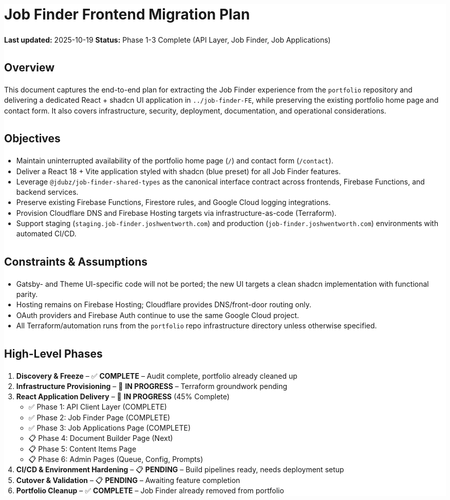 # Job Finder Frontend Migration Plan

**Last updated:** 2025-10-19
**Status:** Phase 1-3 Complete (API Layer, Job Finder, Job Applications)

## Overview

This document captures the end-to-end plan for extracting the Job Finder experience from the `portfolio` repository and delivering a dedicated React + shadcn UI application in `../job-finder-FE`, while preserving the existing portfolio home page and contact form. It also covers infrastructure, security, deployment, documentation, and operational considerations.

## Objectives

- Maintain uninterrupted availability of the portfolio home page (`/`) and contact form (`/contact`).
- Deliver a React 18 + Vite application styled with shadcn (blue preset) for all Job Finder features.
- Leverage `@jdubz/job-finder-shared-types` as the canonical interface contract across frontends, Firebase Functions, and backend services.
- Preserve existing Firebase Functions, Firestore rules, and Google Cloud logging integrations.
- Provision Cloudflare DNS and Firebase Hosting targets via infrastructure-as-code (Terraform).
- Support staging (`staging.job-finder.joshwentworth.com`) and production (`job-finder.joshwentworth.com`) environments with automated CI/CD.

## Constraints & Assumptions

- Gatsby- and Theme UI-specific code will not be ported; the new UI targets a clean shadcn implementation with functional parity.
- Hosting remains on Firebase Hosting; Cloudflare provides DNS/front-door routing only.
- OAuth providers and Firebase Auth continue to use the same Google Cloud project.
- All Terraform/automation runs from the `portfolio` repo infrastructure directory unless otherwise specified.

## High-Level Phases

1. **Discovery & Freeze** – ✅ **COMPLETE** – Audit complete, portfolio already cleaned up
2. **Infrastructure Provisioning** – 🔄 **IN PROGRESS** – Terraform groundwork pending
3. **React Application Delivery** – 🔄 **IN PROGRESS** (45% Complete)
   - ✅ Phase 1: API Client Layer (COMPLETE)
   - ✅ Phase 2: Job Finder Page (COMPLETE)
   - ✅ Phase 3: Job Applications Page (COMPLETE)
   - 📋 Phase 4: Document Builder Page (Next)
   - 📋 Phase 5: Content Items Page
   - 📋 Phase 6: Admin Pages (Queue, Config, Prompts)
4. **CI/CD & Environment Hardening** – 📋 **PENDING** – Build pipelines ready, needs deployment setup
5. **Cutover & Validation** – 📋 **PENDING** – Awaiting feature completion
6. **Portfolio Cleanup** – ✅ **COMPLETE** – Job Finder already removed from portfolio
